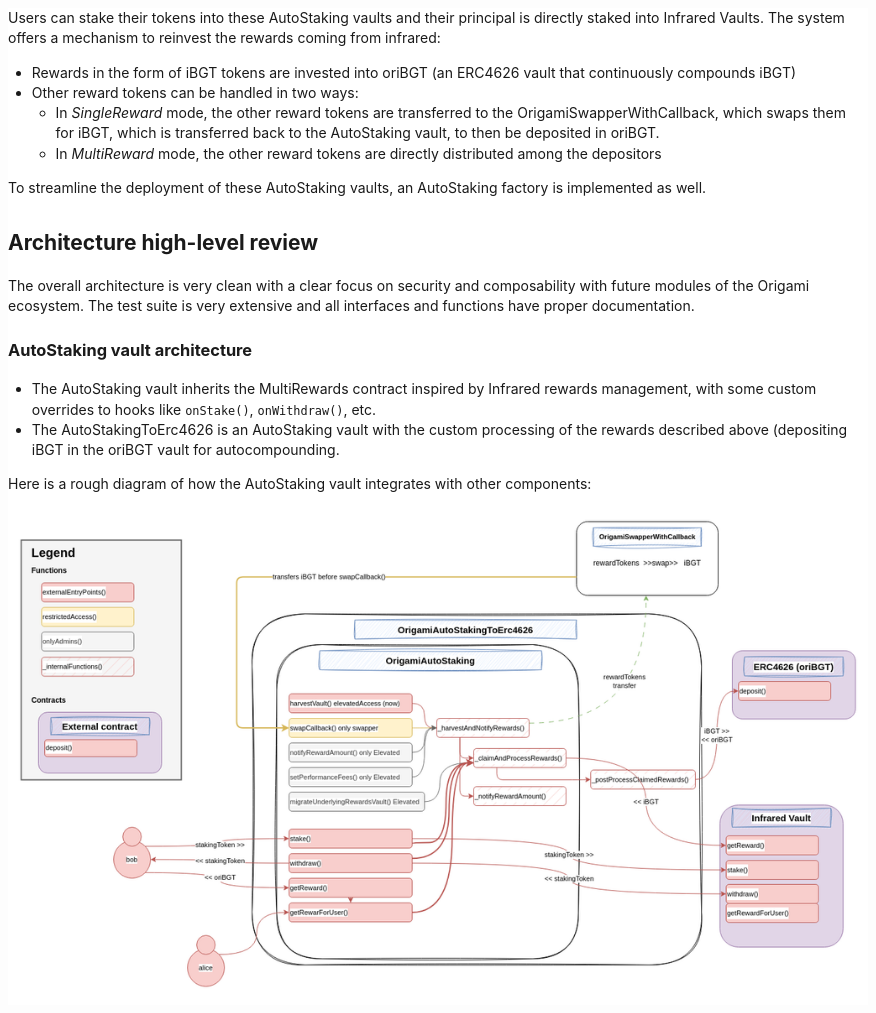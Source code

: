 Users can stake their tokens into these AutoStaking vaults and their principal is directly staked into Infrared Vaults. 
The system offers a mechanism to reinvest the rewards coming from infrared:
- Rewards in the form of iBGT tokens are invested into oriBGT (an ERC4626 vault that continuously compounds iBGT)
- Other reward tokens can be handled in two ways:
  - In *SingleReward* mode, the other reward tokens are transferred to the OrigamiSwapperWithCallback, which swaps them for iBGT, which is transferred back to the AutoStaking vault, to then be deposited in oriBGT. 
  - In *MultiReward* mode, the other reward tokens are directly distributed among the depositors

To streamline the deployment of these AutoStaking vaults, an AutoStaking factory is implemented as well. 


## Architecture high-level review

The overall architecture is very clean with a clear focus on security and composability with future modules of the Origami ecosystem. The test suite is very extensive and all interfaces and functions have proper documentation. 

### AutoStaking vault architecture
- The AutoStaking vault inherits the MultiRewards contract inspired by Infrared rewards management, with some custom overrides to hooks like `onStake()`, `onWithdraw()`, etc. 
- The AutoStakingToErc4626 is an AutoStaking vault with the custom processing of the rewards described above (depositing iBGT in the oriBGT vault for autocompounding. 

Here is a rough diagram of how the AutoStaking vault integrates with other components:

![image](./diagrams/origami-auto-staking-vaults.drawio.autostaking.png)
